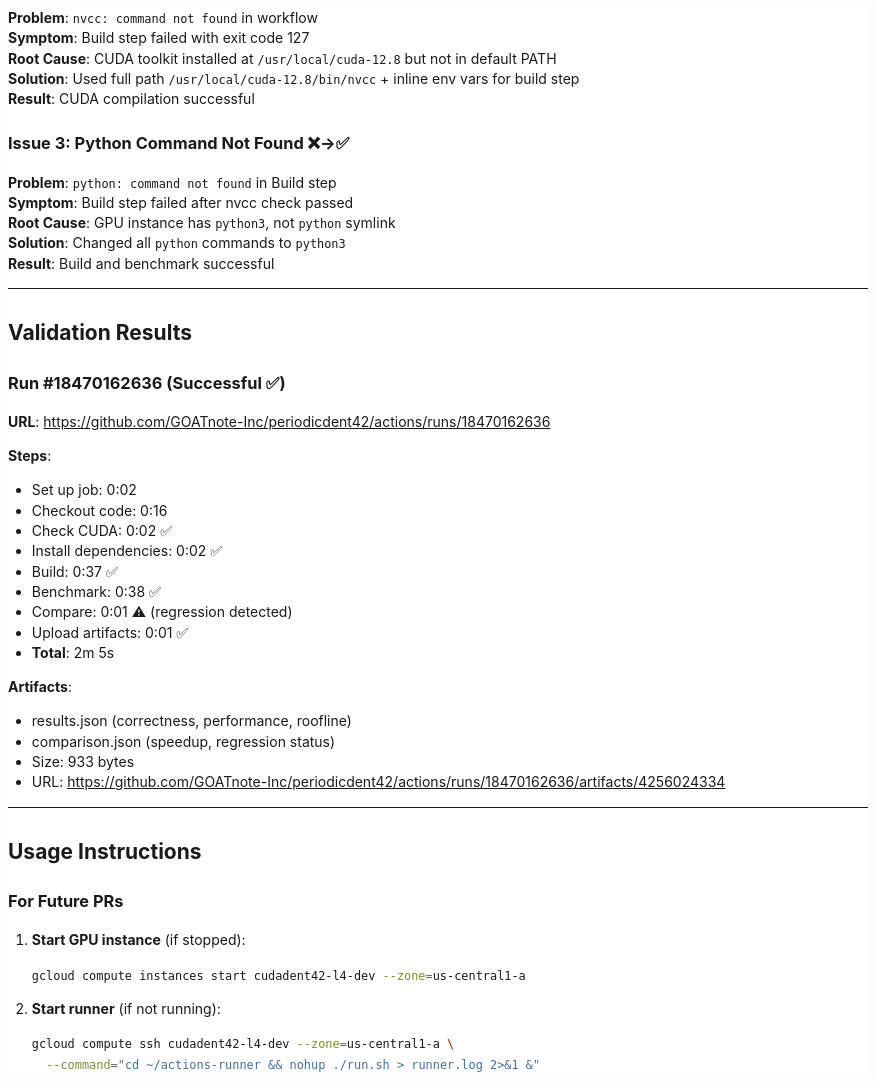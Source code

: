 **Problem**: `nvcc: command not found` in workflow  
**Symptom**: Build step failed with exit code 127  
**Root Cause**: CUDA toolkit installed at `/usr/local/cuda-12.8` but not in default PATH  
**Solution**: Used full path `/usr/local/cuda-12.8/bin/nvcc` + inline env vars for build step  
**Result**: CUDA compilation successful

### Issue 3: Python Command Not Found ❌→✅

**Problem**: `python: command not found` in Build step  
**Symptom**: Build step failed after nvcc check passed  
**Root Cause**: GPU instance has `python3`, not `python` symlink  
**Solution**: Changed all `python` commands to `python3`  
**Result**: Build and benchmark successful

---

## Validation Results

### Run #18470162636 (Successful ✅)

**URL**: https://github.com/GOATnote-Inc/periodicdent42/actions/runs/18470162636

**Steps**:
- Set up job: 0:02
- Checkout code: 0:16
- Check CUDA: 0:02 ✅
- Install dependencies: 0:02 ✅
- Build: 0:37 ✅
- Benchmark: 0:38 ✅
- Compare: 0:01 ⚠️ (regression detected)
- Upload artifacts: 0:01 ✅
- **Total**: 2m 5s

**Artifacts**:
- results.json (correctness, performance, roofline)
- comparison.json (speedup, regression status)
- Size: 933 bytes
- URL: https://github.com/GOATnote-Inc/periodicdent42/actions/runs/18470162636/artifacts/4256024334

---

## Usage Instructions

### For Future PRs

1. **Start GPU instance** (if stopped):
   ```bash
   gcloud compute instances start cudadent42-l4-dev --zone=us-central1-a
   ```

2. **Start runner** (if not running):
   ```bash
   gcloud compute ssh cudadent42-l4-dev --zone=us-central1-a \
     --command="cd ~/actions-runner && nohup ./run.sh > runner.log 2>&1 &"
   ```
